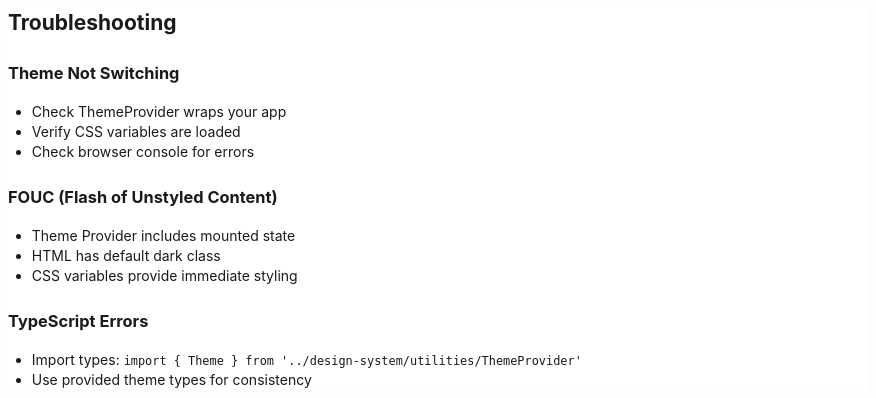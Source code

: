 ## Troubleshooting

### Theme Not Switching
- Check ThemeProvider wraps your app
- Verify CSS variables are loaded
- Check browser console for errors

### FOUC (Flash of Unstyled Content)
- Theme Provider includes mounted state
- HTML has default dark class
- CSS variables provide immediate styling

### TypeScript Errors
- Import types: `import { Theme } from '../design-system/utilities/ThemeProvider'`
- Use provided theme types for consistency